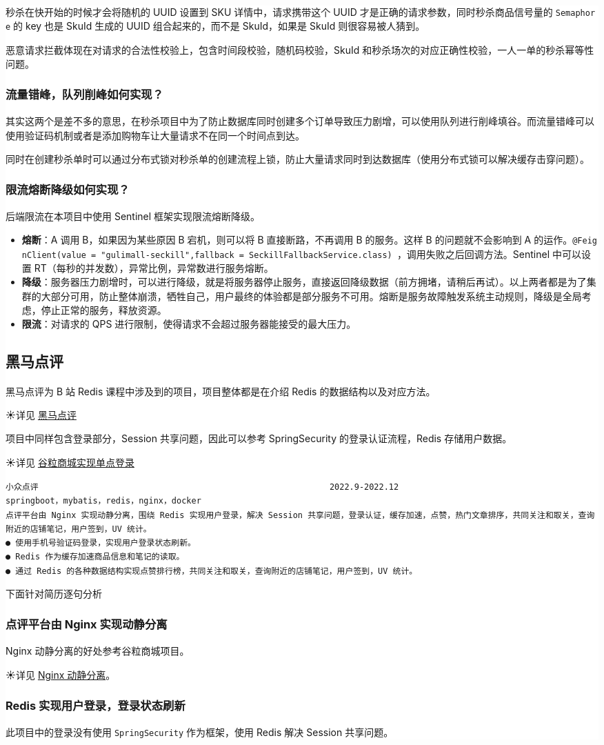 秒杀在快开始的时候才会将随机的 UUID 设置到 SKU 详情中，请求携带这个 UUID 才是正确的请求参数，同时秒杀商品信号量的 `Semaphore` 的 key 也是 SkuId 生成的 UUID 组合起来的，而不是 SkuId，如果是 SkuId 则很容易被人猜到。

恶意请求拦截体现在对请求的合法性校验上，包含时间段校验，随机码校验，SkuId 和秒杀场次的对应正确性校验，一人一单的秒杀幂等性问题。

### 流量错峰，队列削峰如何实现？

其实这两个是差不多的意思，在秒杀项目中为了防止数据库同时创建多个订单导致压力剧增，可以使用队列进行削峰填谷。而流量错峰可以使用验证码机制或者是添加购物车让大量请求不在同一个时间点到达。

同时在创建秒杀单时可以通过分布式锁对秒杀单的创建流程上锁，防止大量请求同时到达数据库（使用分布式锁可以解决缓存击穿问题）。

### 限流熔断降级如何实现？

后端限流在本项目中使用 Sentinel 框架实现限流熔断降级。

- **熔断**：A 调用 B，如果因为某些原因 B 宕机，则可以将 B 直接断路，不再调用 B 的服务。这样 B 的问题就不会影响到 A 的运作。`@FeignClient(value = "gulimall-seckill",fallback = SeckillFallbackService.class)
  `，调用失败之后回调方法。Sentinel 中可以设置 RT（每秒的并发数），异常比例，异常数进行服务熔断。
- **降级**：服务器压力剧增时，可以进行降级，就是将服务器停止服务，直接返回降级数据（前方拥堵，请稍后再试）。以上两者都是为了集群的大部分可用，防止整体崩溃，牺牲自己，用户最终的体验都是部分服务不可用。熔断是服务故障触发系统主动规则，降级是全局考虑，停止正常的服务，释放资源。
- **限流**：对请求的 QPS 进行限制，使得请求不会超过服务器能接受的最大压力。

## 黑马点评

黑马点评为 B 站 Redis 课程中涉及到的项目，项目整体都是在介绍 Redis 的数据结构以及对应方法。

☀️详见 [黑马点评](https://www.bilibili.com/video/BV1cr4y1671t/?spm_id_from=333.337.search-card.all.click&vd_source=90bb400ad92a9344bb4c2ca0d7921be7)

项目中同样包含登录部分，Session 共享问题，因此可以参考 SpringSecurity 的登录认证流程，Redis 存储用户数据。

☀️详见 [谷粒商城实现单点登录](https://ylzhong.top/note/1other/0aboutprojects.html#%E5%8D%95%E7%82%B9%E7%99%BB%E5%BD%95%E6%80%8E%E4%B9%88%E5%AE%9E%E7%8E%B0%E7%9A%84)

```
小众点评                                                           2022.9-2022.12
springboot，mybatis，redis，nginx，docker
点评平台由 Nginx 实现动静分离，围绕 Redis 实现用户登录，解决 Session 共享问题，登录认证，缓存加速，点赞，热门文章排序，共同关注和取关，查询附近的店铺笔记，用户签到，UV 统计。
● 使用手机号验证码登录，实现用户登录状态刷新。
● Redis 作为缓存加速商品信息和笔记的读取。
● 通过 Redis 的各种数据结构实现点赞排行榜，共同关注和取关，查询附近的店铺笔记，用户签到，UV 统计。
```

下面针对简历逐句分析

### 点评平台由 Nginx 实现动静分离

Nginx 动静分离的好处参考谷粒商城项目。

☀️详见 [Nginx 动静分离](https://ylzhong.top/discovery/middleware/1nginx.html#%E5%8A%A8%E9%9D%99%E5%88%86%E7%A6%BB)。

### Redis 实现用户登录，登录状态刷新

此项目中的登录没有使用 `SpringSecurity` 作为框架，使用 Redis 解决 Session 共享问题。
